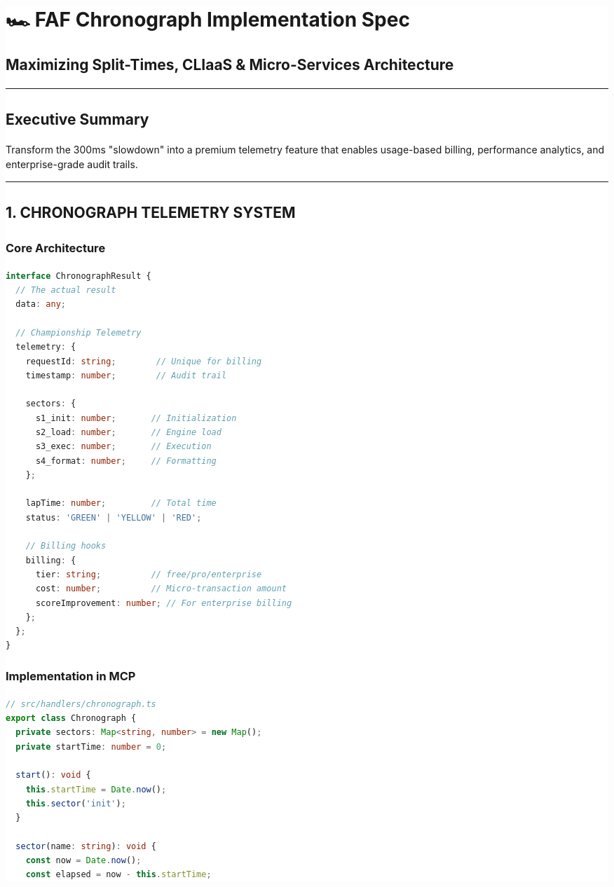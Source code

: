 # 🏎️ FAF Chronograph Implementation Spec
## Maximizing Split-Times, CLIaaS & Micro-Services Architecture

---

## Executive Summary
Transform the 300ms "slowdown" into a premium telemetry feature that enables usage-based billing, performance analytics, and enterprise-grade audit trails.

---

## 1. CHRONOGRAPH TELEMETRY SYSTEM

### Core Architecture
```typescript
interface ChronographResult {
  // The actual result
  data: any;

  // Championship Telemetry
  telemetry: {
    requestId: string;        // Unique for billing
    timestamp: number;        // Audit trail

    sectors: {
      s1_init: number;       // Initialization
      s2_load: number;       // Engine load
      s3_exec: number;       // Execution
      s4_format: number;     // Formatting
    };

    lapTime: number;         // Total time
    status: 'GREEN' | 'YELLOW' | 'RED';

    // Billing hooks
    billing: {
      tier: string;          // free/pro/enterprise
      cost: number;          // Micro-transaction amount
      scoreImprovement: number; // For enterprise billing
    };
  };
}
```

### Implementation in MCP
```typescript
// src/handlers/chronograph.ts
export class Chronograph {
  private sectors: Map<string, number> = new Map();
  private startTime: number = 0;

  start(): void {
    this.startTime = Date.now();
    this.sector('init');
  }

  sector(name: string): void {
    const now = Date.now();
    const elapsed = now - this.startTime;
```